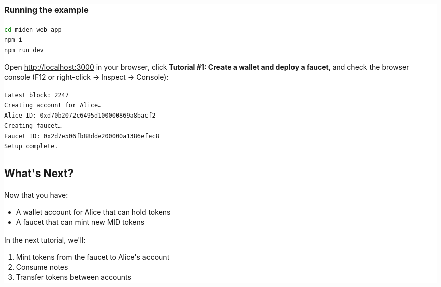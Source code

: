 ### Running the example

```bash
cd miden-web-app
npm i
npm run dev
```

Open [http://localhost:3000](http://localhost:3000) in your browser, click **Tutorial #1: Create a wallet and deploy a faucet**, and check the browser console (F12 or right-click → Inspect → Console):

```
Latest block: 2247
Creating account for Alice…
Alice ID: 0xd70b2072c6495d100000869a8bacf2
Creating faucet…
Faucet ID: 0x2d7e506fb88dde200000a1386efec8
Setup complete.
```

## What's Next?

Now that you have:

- A wallet account for Alice that can hold tokens
- A faucet that can mint new MID tokens

In the next tutorial, we'll:

1. Mint tokens from the faucet to Alice's account
2. Consume notes
3. Transfer tokens between accounts
